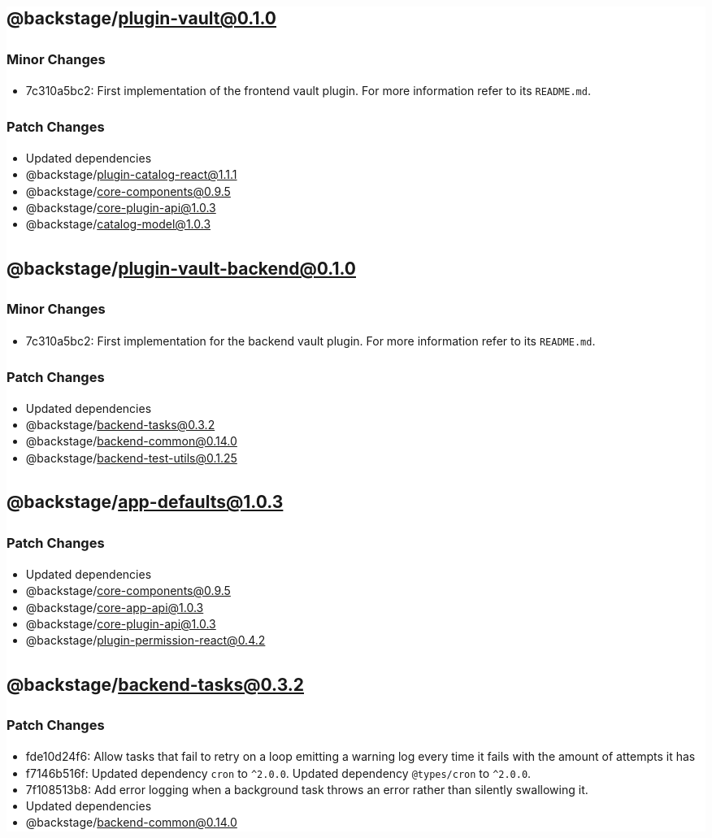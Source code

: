 ## @backstage/plugin-vault@0.1.0

### Minor Changes

- 7c310a5bc2: First implementation of the frontend vault plugin. For more information refer to its `README.md`.

### Patch Changes

- Updated dependencies
 - @backstage/plugin-catalog-react@1.1.1
 - @backstage/core-components@0.9.5
 - @backstage/core-plugin-api@1.0.3
 - @backstage/catalog-model@1.0.3

## @backstage/plugin-vault-backend@0.1.0

### Minor Changes

- 7c310a5bc2: First implementation for the backend vault plugin. For more information refer to its `README.md`.

### Patch Changes

- Updated dependencies
 - @backstage/backend-tasks@0.3.2
 - @backstage/backend-common@0.14.0
 - @backstage/backend-test-utils@0.1.25

## @backstage/app-defaults@1.0.3

### Patch Changes

- Updated dependencies
 - @backstage/core-components@0.9.5
 - @backstage/core-app-api@1.0.3
 - @backstage/core-plugin-api@1.0.3
 - @backstage/plugin-permission-react@0.4.2

## @backstage/backend-tasks@0.3.2

### Patch Changes

- fde10d24f6: Allow tasks that fail to retry on a loop emitting a warning log every time it fails with the amount of attempts it has
- f7146b516f: Updated dependency `cron` to `^2.0.0`.
 Updated dependency `@types/cron` to `^2.0.0`.
- 7f108513b8: Add error logging when a background task throws an error rather than silently swallowing it.
- Updated dependencies
 - @backstage/backend-common@0.14.0

